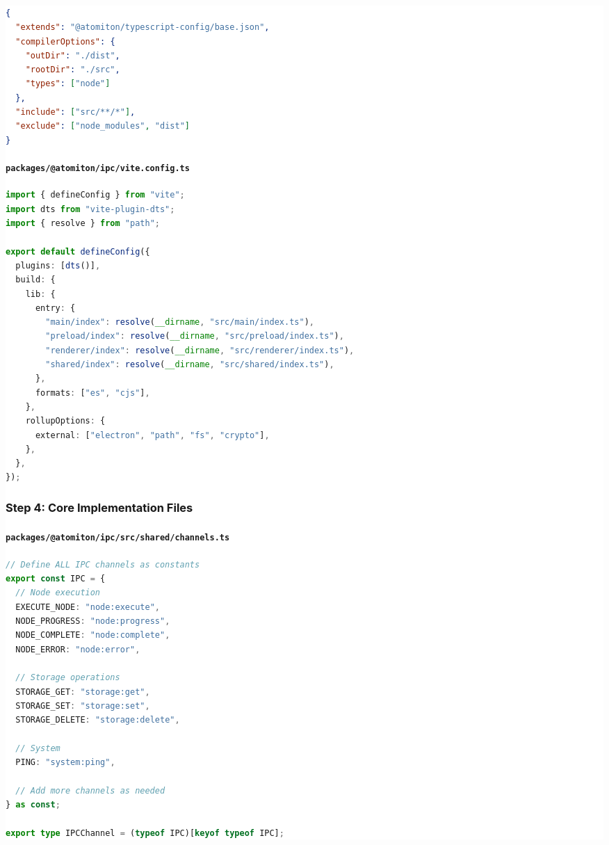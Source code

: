 ```json
{
  "extends": "@atomiton/typescript-config/base.json",
  "compilerOptions": {
    "outDir": "./dist",
    "rootDir": "./src",
    "types": ["node"]
  },
  "include": ["src/**/*"],
  "exclude": ["node_modules", "dist"]
}
```

#### `packages/@atomiton/ipc/vite.config.ts`

```typescript
import { defineConfig } from "vite";
import dts from "vite-plugin-dts";
import { resolve } from "path";

export default defineConfig({
  plugins: [dts()],
  build: {
    lib: {
      entry: {
        "main/index": resolve(__dirname, "src/main/index.ts"),
        "preload/index": resolve(__dirname, "src/preload/index.ts"),
        "renderer/index": resolve(__dirname, "src/renderer/index.ts"),
        "shared/index": resolve(__dirname, "src/shared/index.ts"),
      },
      formats: ["es", "cjs"],
    },
    rollupOptions: {
      external: ["electron", "path", "fs", "crypto"],
    },
  },
});
```

### Step 4: Core Implementation Files

#### `packages/@atomiton/ipc/src/shared/channels.ts`

```typescript
// Define ALL IPC channels as constants
export const IPC = {
  // Node execution
  EXECUTE_NODE: "node:execute",
  NODE_PROGRESS: "node:progress",
  NODE_COMPLETE: "node:complete",
  NODE_ERROR: "node:error",

  // Storage operations
  STORAGE_GET: "storage:get",
  STORAGE_SET: "storage:set",
  STORAGE_DELETE: "storage:delete",

  // System
  PING: "system:ping",

  // Add more channels as needed
} as const;

export type IPCChannel = (typeof IPC)[keyof typeof IPC];
```
